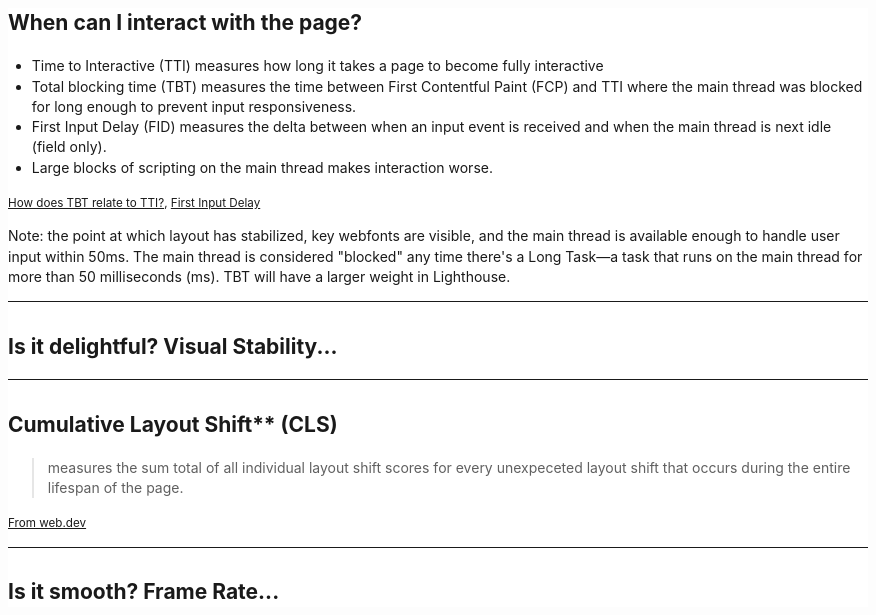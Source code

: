 
## When can I interact with the page?

- Time to Interactive (TTI) measures how long it takes a page to become fully interactive
- Total blocking time (TBT) measures the time between First Contentful Paint (FCP) and TTI where the main thread was blocked for long enough to prevent input responsiveness.
- First Input Delay (FID) measures the delta between when an input event is received and when the main thread is next idle (field only).
- Large blocks of scripting on the main thread makes interaction worse.

<small>[How does TBT relate to TTI?](https://web.dev/tbt/#how-does-tbt-relate-to-tti), [First Input Delay](https://web.dev/fid/)</small>

Note: the point at which layout has stabilized, key webfonts are visible, and the main thread is available enough to handle user input within 50ms. The main thread is considered "blocked" any time there's a Long Task—a task that runs on the main thread for more than 50 milliseconds (ms). TBT will have a larger weight in Lighthouse.

---

## Is it delightful? Visual Stability...

<video controls width="800" autoplay loop>
  <source src="./images/layout-shift.mp4" type="video/mp4">
  Sorry, your browser doesn't support embedded videos.
</video>

---

## Cumulative Layout Shift** (CLS)

> measures the sum total of all individual layout shift scores for every unexpeceted layout shift that occurs during the entire lifespan of the page.

<small>[From web.dev](https://web.dev/cls/)</small>

---

## Is it smooth? Frame Rate...
